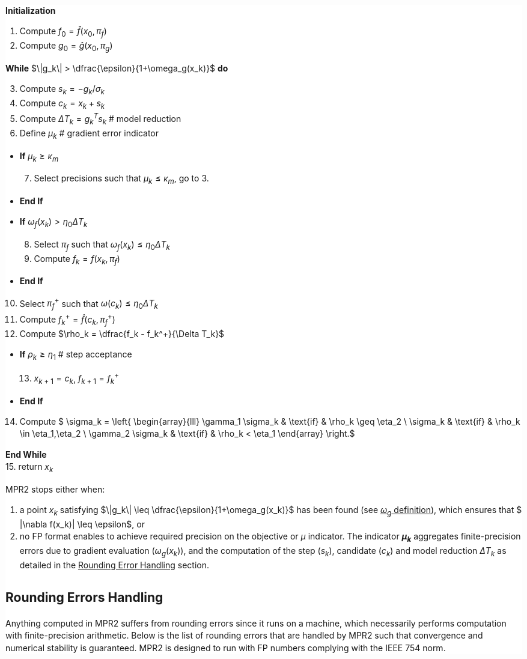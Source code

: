 **Initialization**
1. Compute $f_0 = \hat{f}(x_0,\pi_f)$
2. Compute $g_0 = \hat{g}(x_0,\pi_g)$

**While** $\|g_k\| > \dfrac{\epsilon}{1+\omega_g(x_k)}$ **do**

3. Compute $s_k = -g_k/\sigma_k$
4. Compute $c_k = x_k + s_k$
5. Compute $\Delta T_k = g_k^Ts_k$ # model reduction
6. Define $\mu_k$ # gradient error indicator

* **If** $\mu_k \geq \kappa_m$

  7. Select precisions such that $\mu_k \leq \kappa_m$, go to 3.

* **End If**

* **If** $\omega_f(x_k) > \eta_0 \Delta T_k$

  8. Select $\pi_f$ such that $\omega_f(x_k) \leq \eta_0 \Delta T_k$
  9. Compute $f_k = f(x_k,\pi_f)$

* **End If**

10. Select $\pi_f^+$ such that $\omega(c_k) \leq \eta_0 \Delta T_k$
11. Compute $f_k^+ = \hat{f}(c_k,\pi_f^+)$
12. Compute $\rho_k = \dfrac{f_k - f_k^+}{\Delta T_k}$

* **If** $\rho_k \geq \eta_1$ # step acceptance
  
  13. $x_{k+1} = c_k$, $f_{k+1} = f_k^+$

* **End If**

14. Compute $ \sigma_k = \left\{ \begin{array}{lll}
  \gamma_1 \sigma_k & \text{if} & \rho_k \geq \eta_2 \\
    \sigma_k & \text{if} & \rho_k \in  \eta_1,\eta_2  \\
    \gamma_2 \sigma_k & \text{if} & \rho_k < \eta_1
  \end{array}
   \right.$

**End While**  
15. return $x_k$

MPR2 stops either when:
1. a point $x_k$ satisfying $\|g_k\| \leq \dfrac{\epsilon}{1+\omega_g(x_k)}$ has been found (see [$\omega_g$ definition](#notations)), which ensures that $ \|\nabla f(x_k)\| \leq \epsilon$, or 
2. no FP format enables to achieve required precision on the objective or $\mu$ indicator.
The indicator **$\mu_k$** aggregates finite-precision errors due to gradient evaluation ($\omega_g(x_k)$), and the computation of the step ($s_k$), candidate ($c_k$) and model reduction $\Delta T_k$ as detailed in the [Rounding Error Handling](#rounding-error-handling) section.     

## **Rounding Errors Handling**
Anything computed in MPR2 suffers from rounding errors since it runs on a machine, which necessarily performs computation with finite-precision arithmetic. Below is the list of rounding errors that are handled by MPR2 such that convergence and numerical stability is guaranteed. MPR2 is designed to run with FP numbers complying with the IEEE 754 norm.
